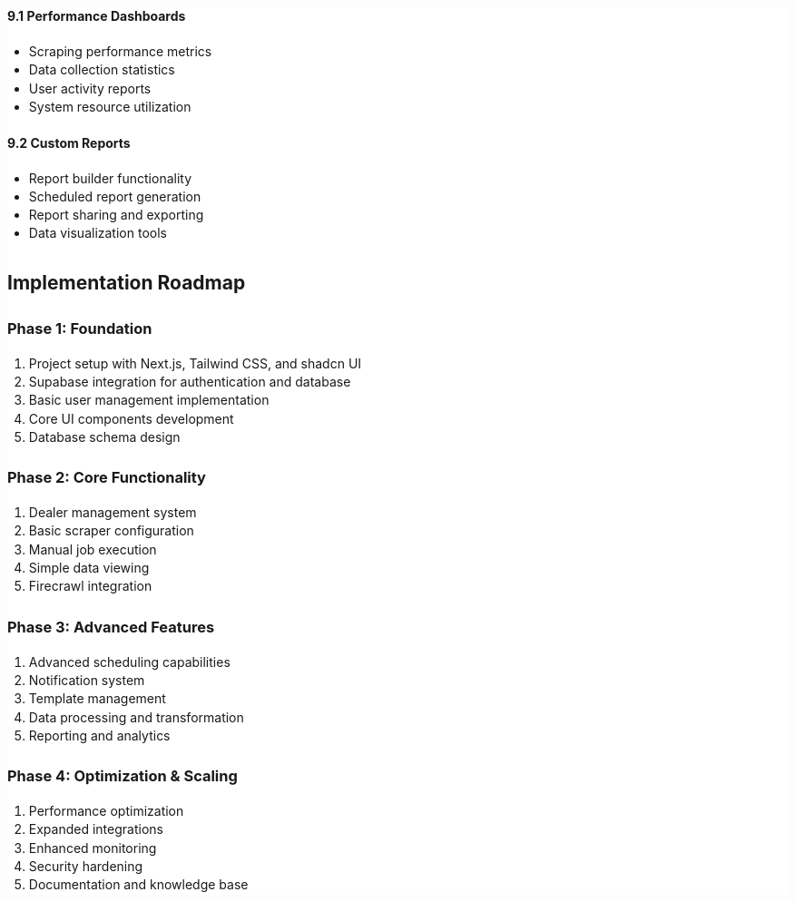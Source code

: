 #### 9.1 Performance Dashboards
- Scraping performance metrics
- Data collection statistics
- User activity reports
- System resource utilization

#### 9.2 Custom Reports
- Report builder functionality
- Scheduled report generation
- Report sharing and exporting
- Data visualization tools

## Implementation Roadmap

### Phase 1: Foundation
1. Project setup with Next.js, Tailwind CSS, and shadcn UI
2. Supabase integration for authentication and database
3. Basic user management implementation
4. Core UI components development
5. Database schema design

### Phase 2: Core Functionality
1. Dealer management system
2. Basic scraper configuration
3. Manual job execution
4. Simple data viewing
5. Firecrawl integration

### Phase 3: Advanced Features
1. Advanced scheduling capabilities
2. Notification system
3. Template management
4. Data processing and transformation
5. Reporting and analytics

### Phase 4: Optimization & Scaling
1. Performance optimization
2. Expanded integrations
3. Enhanced monitoring
4. Security hardening
5. Documentation and knowledge base 
